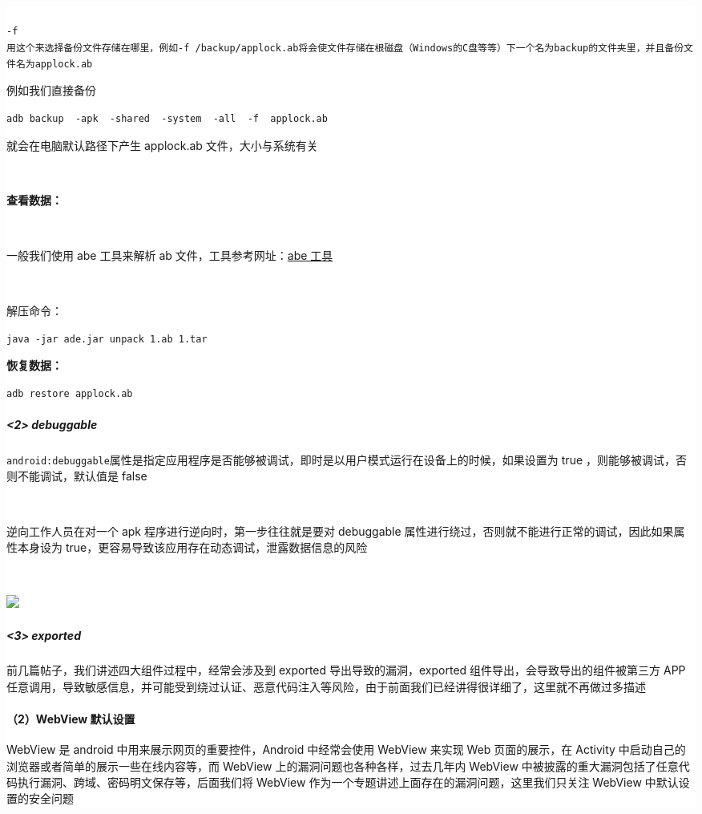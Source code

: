 ```
 
-f
用这个来选择备份文件存储在哪里，例如-f /backup/applock.ab将会使文件存储在根磁盘（Windows的C盘等等）下一个名为backup的文件夹里，并且备份文件名为applock.ab

```

例如我们直接备份

```
adb backup  -apk  -shared  -system  -all  -f  applock.ab

```

就会在电脑默认路径下产生 applock.ab 文件，大小与系统有关

 

**查看数据：**

 

一般我们使用 abe 工具来解析 ab 文件，工具参考网址：[abe 工具](https://github.com/nelenkov/android-backup-extractor/releases)

 

解压命令：

```
java -jar ade.jar unpack 1.ab 1.tar

```

**恢复数据：**

```
adb restore applock.ab

```

##### <2> debuggable

`android:debuggable`属性是指定应用程序是否能够被调试，即时是以用户模式运行在设备上的时候，如果设置为 true ，则能够被调试，否则不能调试，默认值是 false

 

逆向工作人员在对一个 apk 程序进行逆向时，第一步往往就是要对 debuggable 属性进行绕过，否则就不能进行正常的调试，因此如果属性本身设为 true，更容易导致该应用存在动态调试，泄露数据信息的风险

 

![](https://bbs.pediy.com/upload/attach/202110/905443_Y2PA28AWXWQBUQY.png)

##### <3> exported

前几篇帖子，我们讲述四大组件过程中，经常会涉及到 exported 导出导致的漏洞，exported 组件导出，会导致导出的组件被第三方 APP 任意调用，导致敏感信息，并可能受到绕过认证、恶意代码注入等风险，由于前面我们已经讲得很详细了，这里就不再做过多描述

#### [](#（2）webview默认设置)（2）WebView 默认设置

WebView 是 android 中用来展示网页的重要控件，Android 中经常会使用 WebView 来实现 Web 页面的展示，在 Activity 中启动自己的浏览器或者简单的展示一些在线内容等，而 WebView 上的漏洞问题也各种各样，过去几年内 WebView 中被披露的重大漏洞包括了任意代码执行漏洞、跨域、密码明文保存等，后面我们将 WebView 作为一个专题讲述上面存在的漏洞问题，这里我们只关注 WebView 中默认设置的安全问题
